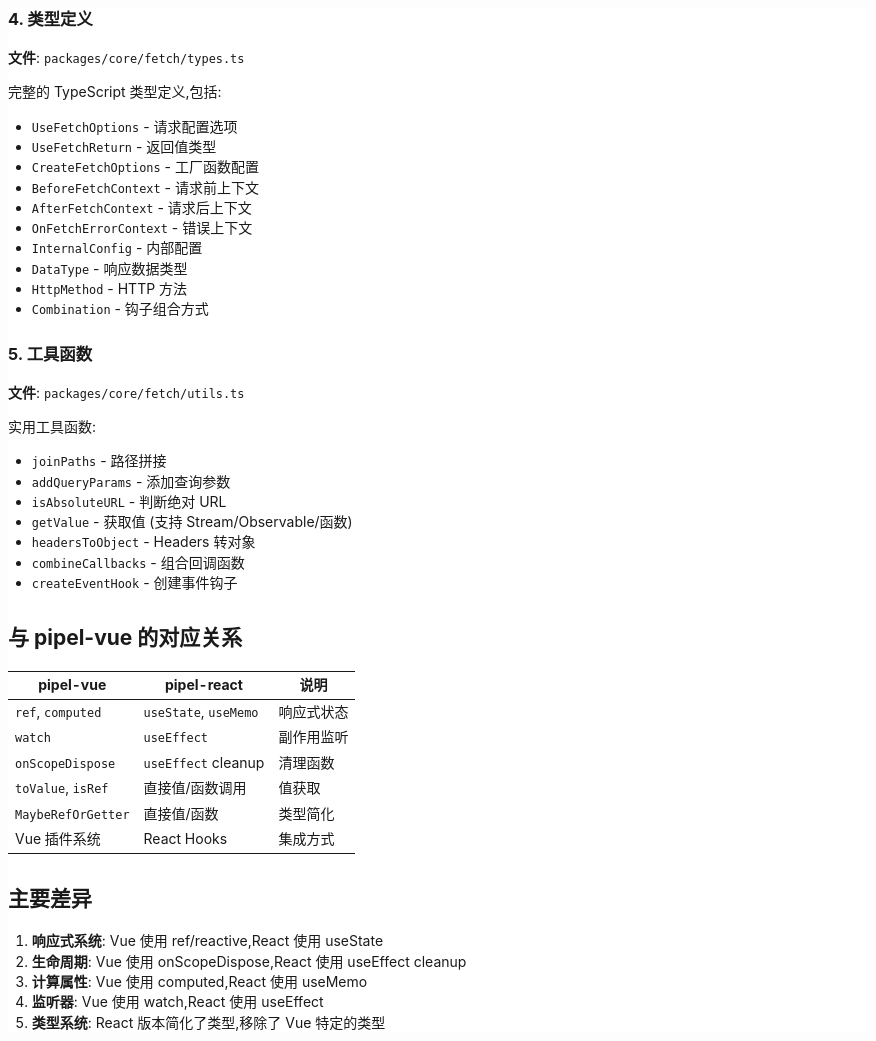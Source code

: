 ### 4. 类型定义

**文件**: `packages/core/fetch/types.ts`

完整的 TypeScript 类型定义,包括:
- `UseFetchOptions` - 请求配置选项
- `UseFetchReturn` - 返回值类型
- `CreateFetchOptions` - 工厂函数配置
- `BeforeFetchContext` - 请求前上下文
- `AfterFetchContext` - 请求后上下文
- `OnFetchErrorContext` - 错误上下文
- `InternalConfig` - 内部配置
- `DataType` - 响应数据类型
- `HttpMethod` - HTTP 方法
- `Combination` - 钩子组合方式

### 5. 工具函数

**文件**: `packages/core/fetch/utils.ts`

实用工具函数:
- `joinPaths` - 路径拼接
- `addQueryParams` - 添加查询参数
- `isAbsoluteURL` - 判断绝对 URL
- `getValue` - 获取值 (支持 Stream/Observable/函数)
- `headersToObject` - Headers 转对象
- `combineCallbacks` - 组合回调函数
- `createEventHook` - 创建事件钩子

## 与 pipel-vue 的对应关系

| pipel-vue | pipel-react | 说明 |
|-----------|-------------|------|
| `ref`, `computed` | `useState`, `useMemo` | 响应式状态 |
| `watch` | `useEffect` | 副作用监听 |
| `onScopeDispose` | `useEffect` cleanup | 清理函数 |
| `toValue`, `isRef` | 直接值/函数调用 | 值获取 |
| `MaybeRefOrGetter` | 直接值/函数 | 类型简化 |
| Vue 插件系统 | React Hooks | 集成方式 |

## 主要差异

1. **响应式系统**: Vue 使用 ref/reactive,React 使用 useState
2. **生命周期**: Vue 使用 onScopeDispose,React 使用 useEffect cleanup
3. **计算属性**: Vue 使用 computed,React 使用 useMemo
4. **监听器**: Vue 使用 watch,React 使用 useEffect
5. **类型系统**: React 版本简化了类型,移除了 Vue 特定的类型
